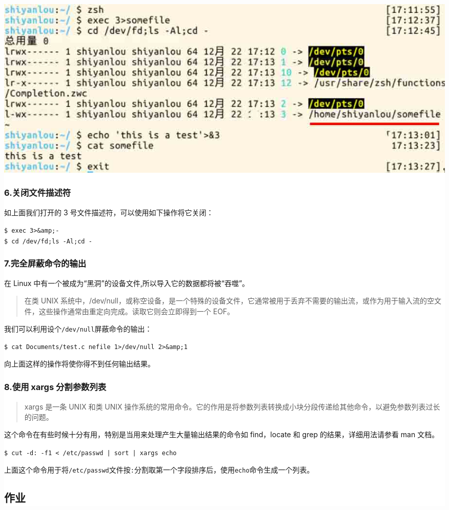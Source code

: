 ![](img/10-6.jpg)

### 6.关闭文件描述符

如上面我们打开的 3 号文件描述符，可以使用如下操作将它关闭：

```
$ exec 3>&amp;-
$ cd /dev/fd;ls -Al;cd - 
```

### 7.完全屏蔽命令的输出

在 Linux 中有一个被成为“黑洞”的设备文件,所以导入它的数据都将被“吞噬”。

> 在类 UNIX 系统中，/dev/null，或称空设备，是一个特殊的设备文件，它通常被用于丢弃不需要的输出流，或作为用于输入流的空文件，这些操作通常由重定向完成。读取它则会立即得到一个 EOF。

我们可以利用设个`/dev/null`屏蔽命令的输出：

```
$ cat Documents/test.c nefile 1>/dev/null 2>&amp;1 
```

向上面这样的操作将使你得不到任何输出结果。

### 8.使用 xargs 分割参数列表

> xargs 是一条 UNIX 和类 UNIX 操作系统的常用命令。它的作用是将参数列表转换成小块分段传递给其他命令，以避免参数列表过长的问题。

这个命令在有些时候十分有用，特别是当用来处理产生大量输出结果的命令如 find，locate 和 grep 的结果，详细用法请参看 man 文档。

```
$ cut -d: -f1 < /etc/passwd | sort | xargs echo 
```

上面这个命令用于将`/etc/passwd`文件按`:`分割取第一个字段排序后，使用`echo`命令生成一个列表。

## 作业

